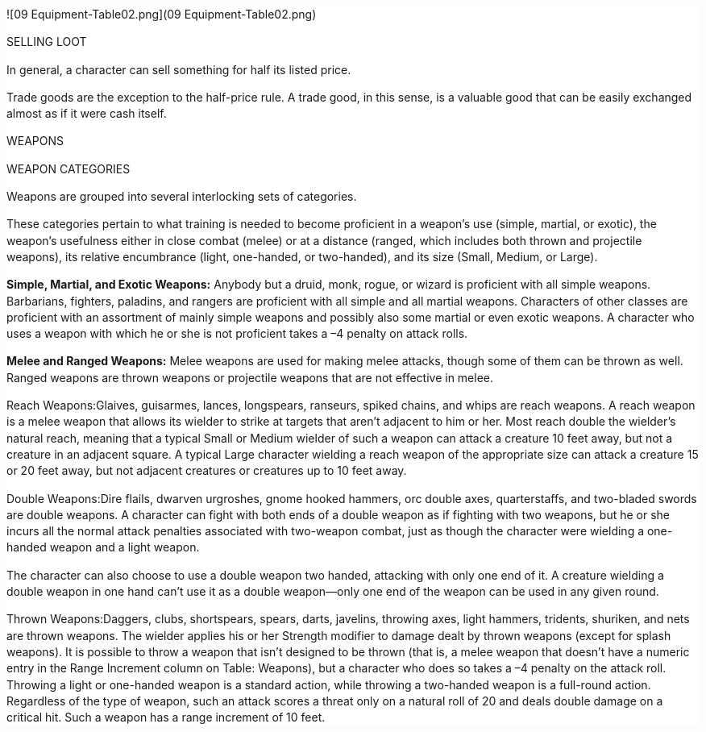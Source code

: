 





![09 Equipment-Table02.png](09 Equipment-Table02.png)





SELLING LOOT

In general, a character can sell something for half its listed price.

Trade goods are the exception to the half-price rule. A trade good, in this sense, is a valuable good that can be easily exchanged almost as if it were cash itself.





WEAPONS

WEAPON CATEGORIES

Weapons are grouped into several interlocking sets of categories.

These categories pertain to what training is needed to become proficient in a weapon’s use (simple, martial, or exotic), the weapon’s usefulness either in close combat (melee) or at a distance (ranged, which includes both thrown and projectile weapons), its relative encumbrance (light, one-handed, or two-handed), and its size (Small, Medium, or Large).

**Simple, Martial, and Exotic Weapons:** Anybody but a druid, monk, rogue, or wizard is proficient with all simple weapons. Barbarians, fighters, paladins, and rangers are proficient with all simple and all martial weapons. Characters of other classes are proficient with an assortment of mainly simple weapons and possibly also some martial or even exotic weapons. A character who uses a weapon with which he or she is not proficient takes a –4 penalty on attack rolls.

**Melee and Ranged Weapons:** Melee weapons are used for making melee attacks, though some of them can be thrown as well. Ranged weapons are thrown weapons or projectile weapons that are not effective in melee.

Reach Weapons:Glaives, guisarmes, lances, longspears, ranseurs, spiked chains, and whips are reach weapons. A reach weapon is a melee weapon that allows its wielder to strike at targets that aren’t adjacent to him or her. Most reach double the wielder’s natural reach, meaning that a typical Small or Medium wielder of such a weapon can attack a creature 10 feet away, but not a creature in an adjacent square. A typical Large character wielding a reach weapon of the appropriate size can attack a creature 15 or 20 feet away, but not adjacent creatures or creatures up to 10 feet away.

Double Weapons:Dire flails, dwarven urgroshes, gnome hooked hammers, orc double axes, quarterstaffs, and two-bladed swords are double weapons. A character can fight with both ends of a double weapon as if fighting with two weapons, but he or she incurs all the normal attack penalties associated with two-weapon combat, just as though the character were wielding a one-handed weapon and a light weapon.

The character can also choose to use a double weapon two handed, attacking with only one end of it. A creature wielding a double weapon in one hand can’t use it as a double weapon—only one end of the weapon can be used in any given round.

Thrown Weapons:Daggers, clubs, shortspears, spears, darts, javelins, throwing axes, light hammers, tridents, shuriken, and nets are thrown weapons. The wielder applies his or her Strength modifier to damage dealt by thrown weapons (except for splash weapons). It is possible to throw a weapon that isn’t designed to be thrown (that is, a melee weapon that doesn’t have a numeric entry in the Range Increment column on Table: Weapons), but a character who does so takes a –4 penalty on the attack roll. Throwing a light or one-handed weapon is a standard action, while throwing a two-handed weapon is a full-round action. Regardless of the type of weapon, such an attack scores a threat only on a natural roll of 20 and deals double damage on a critical hit. Such a weapon has a range increment of 10 feet.
